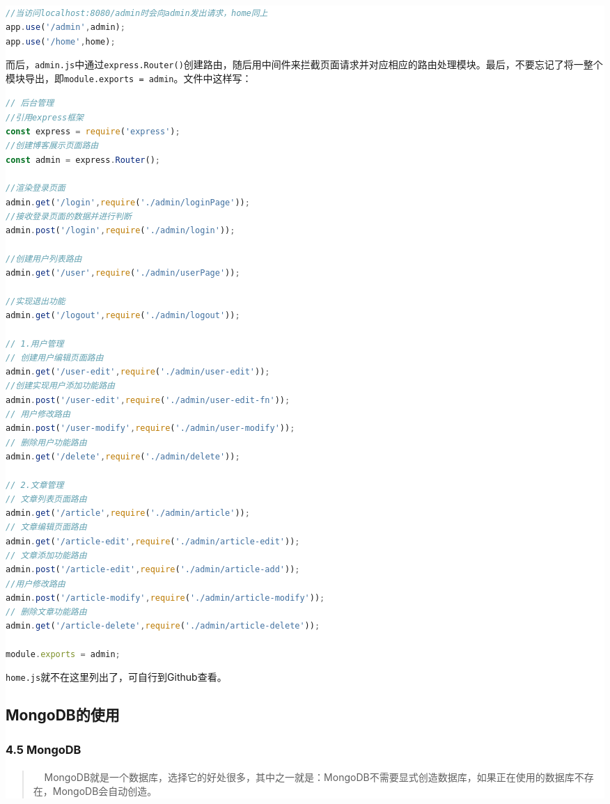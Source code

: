 ```javascript
//当访问localhost:8080/admin时会向admin发出请求，home同上
app.use('/admin',admin);
app.use('/home',home);
```
而后，`admin.js`中通过`express.Router()`创建路由，随后用中间件来拦截页面请求并对应相应的路由处理模块。最后，不要忘记了将一整个模块导出，即`module.exports = admin`。文件中这样写：
```javascript
// 后台管理
//引用express框架
const express = require('express');
//创建博客展示页面路由
const admin = express.Router();

//渲染登录页面
admin.get('/login',require('./admin/loginPage'));
//接收登录页面的数据并进行判断
admin.post('/login',require('./admin/login'));

//创建用户列表路由
admin.get('/user',require('./admin/userPage'));

//实现退出功能
admin.get('/logout',require('./admin/logout'));

// 1.用户管理
// 创建用户编辑页面路由
admin.get('/user-edit',require('./admin/user-edit'));
//创建实现用户添加功能路由
admin.post('/user-edit',require('./admin/user-edit-fn'));
// 用户修改路由
admin.post('/user-modify',require('./admin/user-modify'));
// 删除用户功能路由
admin.get('/delete',require('./admin/delete'));

// 2.文章管理
// 文章列表页面路由
admin.get('/article',require('./admin/article'));
// 文章编辑页面路由
admin.get('/article-edit',require('./admin/article-edit'));
// 文章添加功能路由
admin.post('/article-edit',require('./admin/article-add'));
//用户修改路由
admin.post('/article-modify',require('./admin/article-modify'));
// 删除文章功能路由
admin.get('/article-delete',require('./admin/article-delete'));

module.exports = admin;
```
`home.js`就不在这里列出了，可自行到Github查看。
## MongoDB的使用
### 4.5 MongoDB
>&nbsp;&nbsp;&nbsp;&nbsp;MongoDB就是一个数据库，选择它的好处很多，其中之一就是：MongoDB不需要显式创造数据库，如果正在使用的数据库不存在，MongoDB会自动创造。
